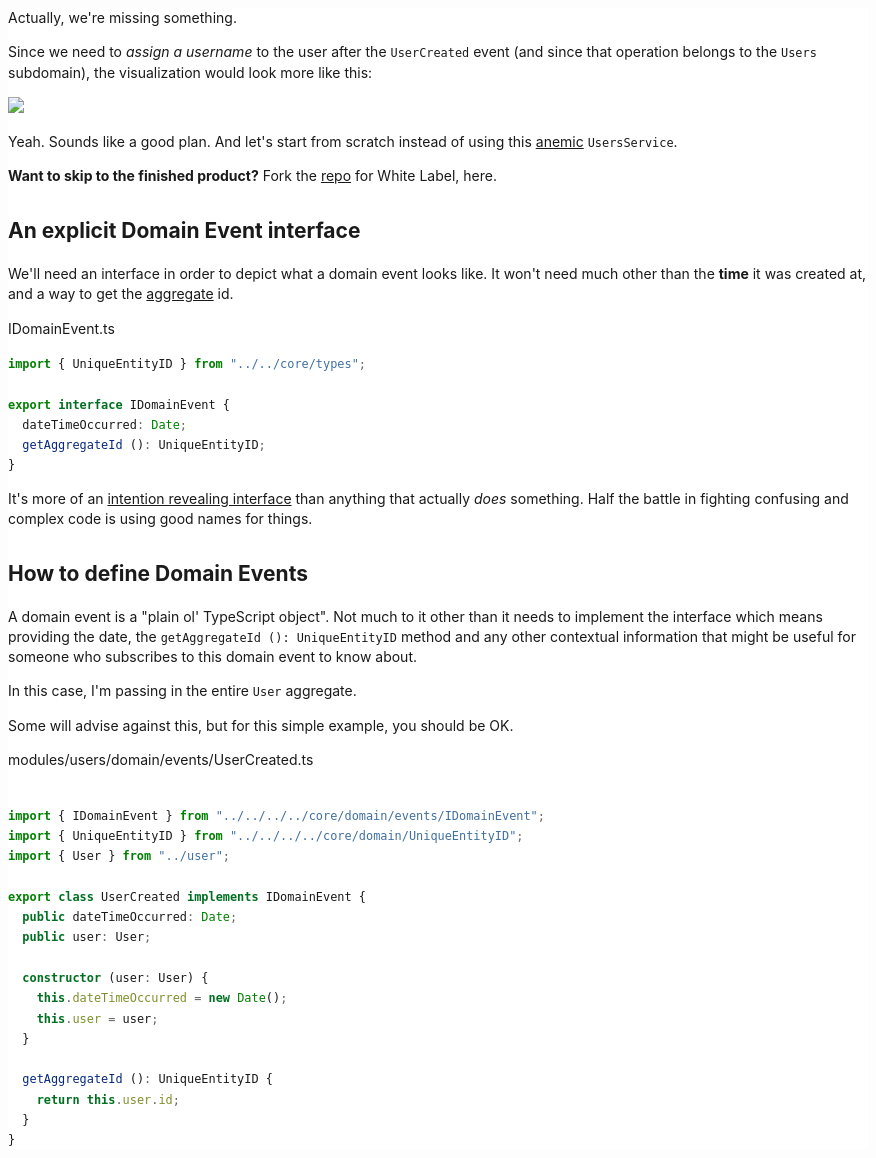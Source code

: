 Actually, we're missing something.

Since we need to _assign a username_ to the user after the `UserCreated` event (and since that operation belongs to the `Users` subdomain), the visualization would look more like this:

![](/img/blog/domain-events/intended-domain-events-2.svg)

Yeah. Sounds like a good plan. And let's start from scratch instead of using this [anemic](/wiki/anemic-domain-model/) `UsersService`.

<p class="special-quote"><b>Want to skip to the finished product?</b> Fork the <a href="https://github.com/stemmlerjs/white-label">repo</a> for White Label, here.</p>

## An explicit Domain Event interface

We'll need an interface in order to depict what a domain event looks like. It won't need much other than the **time** it was created at, and a way to get the [aggregate](/articles/typescript-domain-driven-design/aggregate-design-persistence/) id.

<div class="filename">IDomainEvent.ts</div>

```typescript
import { UniqueEntityID } from "../../core/types";

export interface IDomainEvent {
  dateTimeOccurred: Date;
  getAggregateId (): UniqueEntityID;
}

```

It's more of an [intention revealing interface](/articles/typescript-domain-driven-design/intention-revealing-interfaces/) than anything that actually _does_ something. Half the battle in fighting confusing and complex code is using good names for things.

## How to define Domain Events

A domain event is a "plain ol' TypeScript object". Not much to it other than it needs to implement the interface which means providing the date, the `getAggregateId (): UniqueEntityID` method and any other contextual information that might be useful for someone who subscribes to this domain event to know about.

In this case, I'm passing in the entire `User` aggregate.

Some will advise against this, but for this simple example, you should be OK.

<div class="filename">modules/users/domain/events/UserCreated.ts</div>

```typescript

import { IDomainEvent } from "../../../../core/domain/events/IDomainEvent";
import { UniqueEntityID } from "../../../../core/domain/UniqueEntityID";
import { User } from "../user";

export class UserCreated implements IDomainEvent {
  public dateTimeOccurred: Date;
  public user: User;

  constructor (user: User) {
    this.dateTimeOccurred = new Date();
    this.user = user;
  }
  
  getAggregateId (): UniqueEntityID {
    return this.user.id;
  }
}
```
